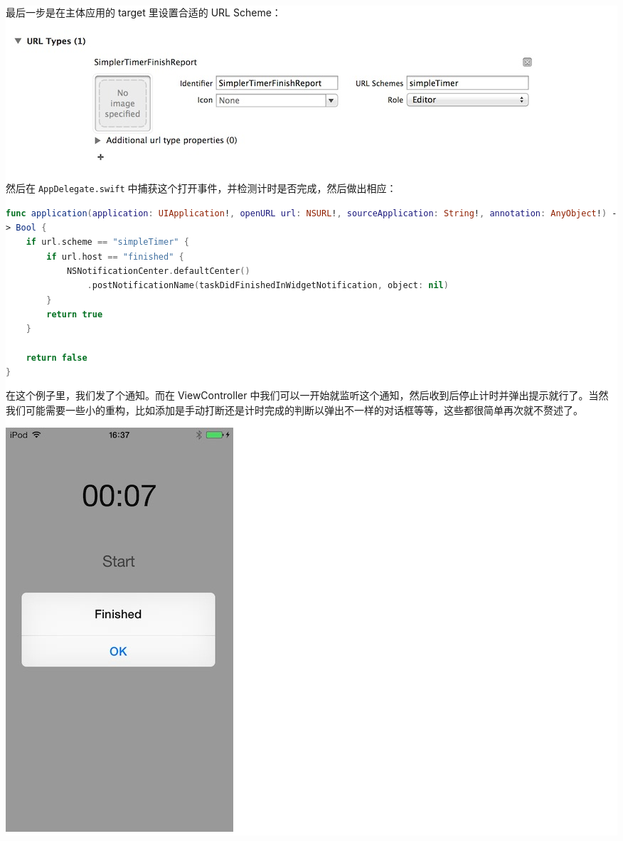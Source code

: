 最后一步是在主体应用的 target 里设置合适的 URL Scheme：

![设置 url scheme](/assets/images/2014/extension-tutorial-8.jpg)

然后在 `AppDelegate.swift` 中捕获这个打开事件，并检测计时是否完成，然后做出相应：

```swift
func application(application: UIApplication!, openURL url: NSURL!, sourceApplication: String!, annotation: AnyObject!) -> Bool {
    if url.scheme == "simpleTimer" {
        if url.host == "finished" {
            NSNotificationCenter.defaultCenter()
                .postNotificationName(taskDidFinishedInWidgetNotification, object: nil)
        }
        return true
    }
    
    return false
}
```

在这个例子里，我们发了个通知。而在 ViewController 中我们可以一开始就监听这个通知，然后收到后停止计时并弹出提示就行了。当然我们可能需要一些小的重构，比如添加是手动打断还是计时完成的判断以弹出不一样的对话框等等，这些都很简单再次就不赘述了。

![完成](/assets/images/2014/extension-demo-5.JPG)
